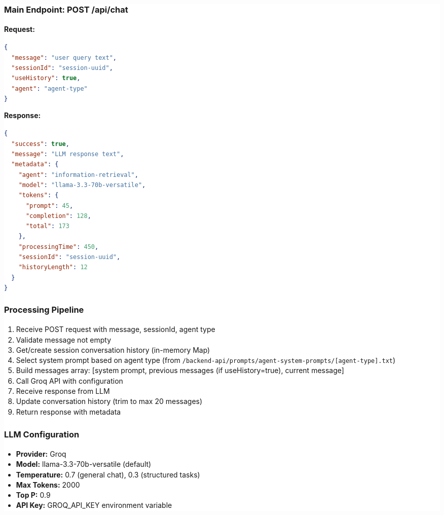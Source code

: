### Main Endpoint: POST /api/chat

**Request:**
```json
{
  "message": "user query text",
  "sessionId": "session-uuid",
  "useHistory": true,
  "agent": "agent-type"
}
```

**Response:**
```json
{
  "success": true,
  "message": "LLM response text",
  "metadata": {
    "agent": "information-retrieval",
    "model": "llama-3.3-70b-versatile",
    "tokens": {
      "prompt": 45,
      "completion": 128,
      "total": 173
    },
    "processingTime": 450,
    "sessionId": "session-uuid",
    "historyLength": 12
  }
}
```

### Processing Pipeline

1. Receive POST request with message, sessionId, agent type
2. Validate message not empty
3. Get/create session conversation history (in-memory Map)
4. Select system prompt based on agent type (from `/backend-api/prompts/agent-system-prompts/[agent-type].txt`)
5. Build messages array: [system prompt, previous messages (if useHistory=true), current message]
6. Call Groq API with configuration
7. Receive response from LLM
8. Update conversation history (trim to max 20 messages)
9. Return response with metadata

### LLM Configuration

- **Provider:** Groq
- **Model:** llama-3.3-70b-versatile (default)
- **Temperature:** 0.7 (general chat), 0.3 (structured tasks)
- **Max Tokens:** 2000
- **Top P:** 0.9
- **API Key:** GROQ_API_KEY environment variable
